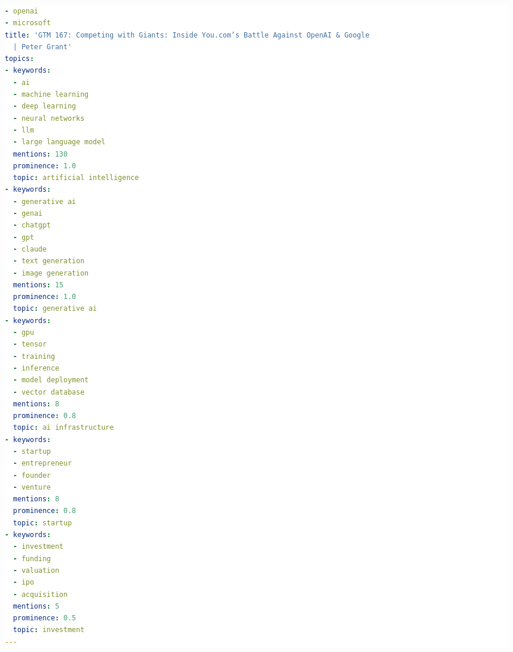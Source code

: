 ```yaml
- openai
- microsoft
title: 'GTM 167: Competing with Giants: Inside You.com’s Battle Against OpenAI & Google
  | Peter Grant'
topics:
- keywords:
  - ai
  - machine learning
  - deep learning
  - neural networks
  - llm
  - large language model
  mentions: 130
  prominence: 1.0
  topic: artificial intelligence
- keywords:
  - generative ai
  - genai
  - chatgpt
  - gpt
  - claude
  - text generation
  - image generation
  mentions: 15
  prominence: 1.0
  topic: generative ai
- keywords:
  - gpu
  - tensor
  - training
  - inference
  - model deployment
  - vector database
  mentions: 8
  prominence: 0.8
  topic: ai infrastructure
- keywords:
  - startup
  - entrepreneur
  - founder
  - venture
  mentions: 8
  prominence: 0.8
  topic: startup
- keywords:
  - investment
  - funding
  - valuation
  - ipo
  - acquisition
  mentions: 5
  prominence: 0.5
  topic: investment
---
```




